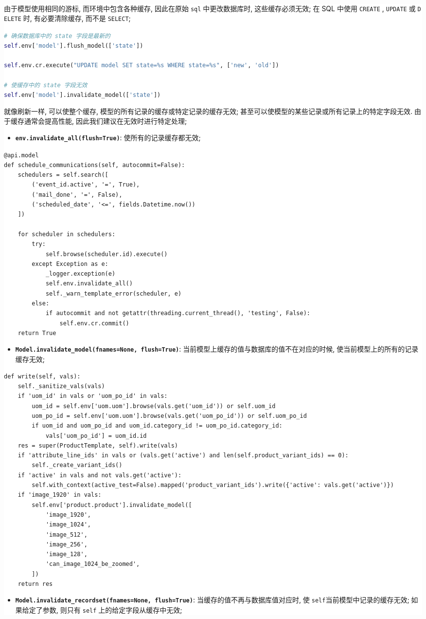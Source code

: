 由于模型使用相同的游标, 而环境中包含各种缓存, 因此在原始 `sql` 中更改数据库时, 这些缓存必须无效; 在 SQL 中使用 `CREATE` , `UPDATE` 或 `DELETE` 时, 有必要清除缓存, 而不是 `SELECT`;
```python
# 确保数据库中的 state 字段是最新的
self.env['model'].flush_model(['state'])

self.env.cr.execute("UPDATE model SET state=%s WHERE state=%s", ['new', 'old'])

# 使缓存中的 state 字段无效
self.env['model'].invalidate_model(['state'])
```

就像刷新一样, 可以使整个缓存, 模型的所有记录的缓存或特定记录的缓存无效; 甚至可以使模型的某些记录或所有记录上的特定字段无效. 由于缓存通常会提高性能, 因此我们建议在无效时进行特定处理;

- **`env.invalidate_all(flush=True)`**: 使所有的记录缓存都无效;
```python{14}
@api.model
def schedule_communications(self, autocommit=False):
    schedulers = self.search([
        ('event_id.active', '=', True),
        ('mail_done', '=', False),
        ('scheduled_date', '<=', fields.Datetime.now())
    ])

    for scheduler in schedulers:
        try:
            self.browse(scheduler.id).execute()
        except Exception as e:
            _logger.exception(e)
            self.env.invalidate_all()
            self._warn_template_error(scheduler, e)
        else:
            if autocommit and not getattr(threading.current_thread(), 'testing', False):
                self.env.cr.commit()
    return True 
```

- **`Model.invalidate_model(fnames=None, flush=True)`**: 当前模型上缓存的值与数据库的值不在对应的时候, 使当前模型上的所有的记录缓存无效;
```python{14}
def write(self, vals):
    self._sanitize_vals(vals)
    if 'uom_id' in vals or 'uom_po_id' in vals:
        uom_id = self.env['uom.uom'].browse(vals.get('uom_id')) or self.uom_id
        uom_po_id = self.env['uom.uom'].browse(vals.get('uom_po_id')) or self.uom_po_id
        if uom_id and uom_po_id and uom_id.category_id != uom_po_id.category_id:
            vals['uom_po_id'] = uom_id.id
    res = super(ProductTemplate, self).write(vals)
    if 'attribute_line_ids' in vals or (vals.get('active') and len(self.product_variant_ids) == 0):
        self._create_variant_ids()
    if 'active' in vals and not vals.get('active'):
        self.with_context(active_test=False).mapped('product_variant_ids').write({'active': vals.get('active')})
    if 'image_1920' in vals:
        self.env['product.product'].invalidate_model([
            'image_1920',
            'image_1024',
            'image_512',
            'image_256',
            'image_128',
            'can_image_1024_be_zoomed',
        ])
    return res 
```
- **`Model.invalidate_recordset(fnames=None, flush=True)`**: 当缓存的值不再与数据库值对应时, 使 `self`当前模型中记录的缓存无效; 如果给定了参数, 则只有 `self` 上的给定字段从缓存中无效;
